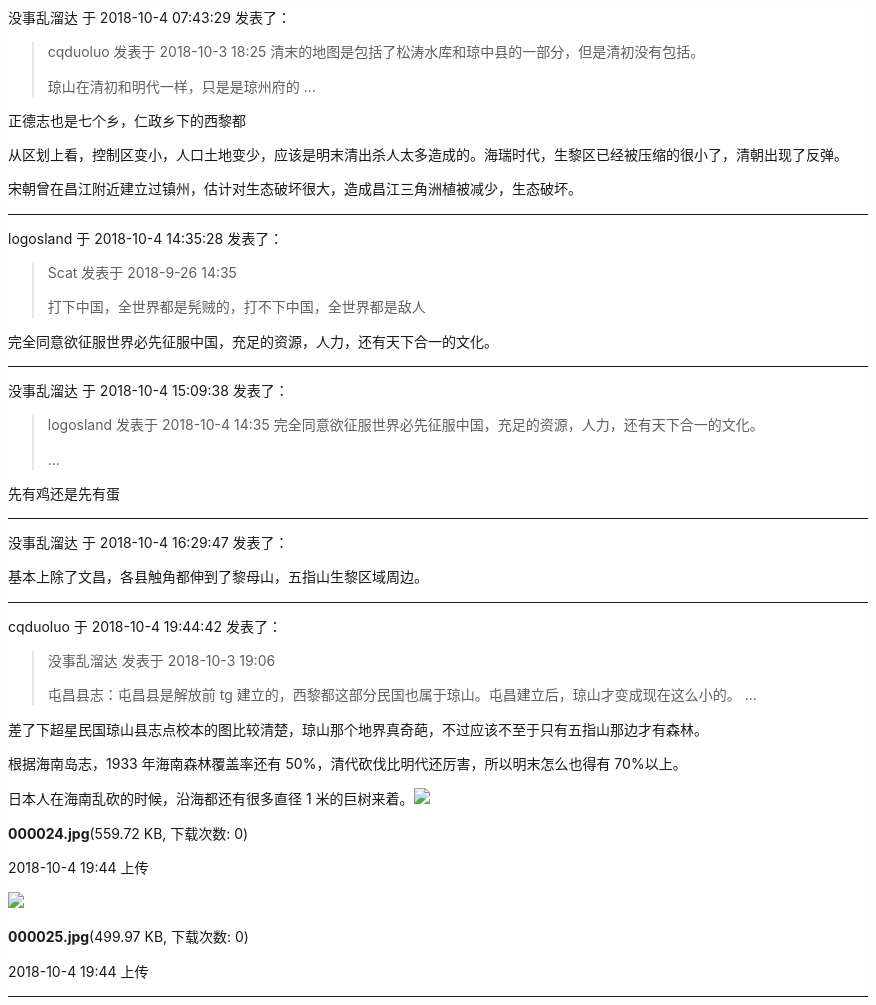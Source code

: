没事乱溜达 于 2018-10-4 07:43:29 发表了：

> cqduoluo 发表于 2018-10-3 18:25 清末的地图是包括了松涛水库和琼中县的一部分，但是清初没有包括。
>
> 琼山在清初和明代一样，只是是琼州府的 ...

正德志也是七个乡，仁政乡下的西黎都

从区划上看，控制区变小，人口土地变少，应该是明末清出杀人太多造成的。海瑞时代，生黎区已经被压缩的很小了，清朝出现了反弹。

宋朝曾在昌江附近建立过镇州，估计对生态破坏很大，造成昌江三角洲植被减少，生态破坏。

---

logosland 于 2018-10-4 14:35:28 发表了：

> Scat 发表于 2018-9-26 14:35
>
> 打下中国，全世界都是髡贼的，打不下中国，全世界都是敌人

完全同意欲征服世界必先征服中国，充足的资源，人力，还有天下合一的文化。

---

没事乱溜达 于 2018-10-4 15:09:38 发表了：

> logosland 发表于 2018-10-4 14:35 完全同意欲征服世界必先征服中国，充足的资源，人力，还有天下合一的文化。
>
> ...

先有鸡还是先有蛋

---

没事乱溜达 于 2018-10-4 16:29:47 发表了：

基本上除了文昌，各县触角都伸到了黎母山，五指山生黎区域周边。

---

cqduoluo 于 2018-10-4 19:44:42 发表了：

> 没事乱溜达 发表于 2018-10-3 19:06
>
> 屯昌县志：屯昌县是解放前 tg 建立的，西黎都这部分民国也属于琼山。屯昌建立后，琼山才变成现在这么小的。 ...

差了下超星民国琼山县志点校本的图比较清楚，琼山那个地界真奇葩，不过应该不至于只有五指山那边才有森林。

根据海南岛志，1933 年海南森林覆盖率还有 50%，清代砍伐比明代还厉害，所以明末怎么也得有 70%以上。

日本人在海南乱砍的时候，沿海都还有很多直径 1 米的巨树来着。![](/9025/194434y4llholhh1gc67lx.jpg)

**000024.jpg**(559.72 KB, 下载次数: 0)

2018-10-4 19:44 上传

![](/9025/194437ztm0qctcs8tj1jzg.jpg)

**000025.jpg**(499.97 KB, 下载次数: 0)

2018-10-4 19:44 上传

---